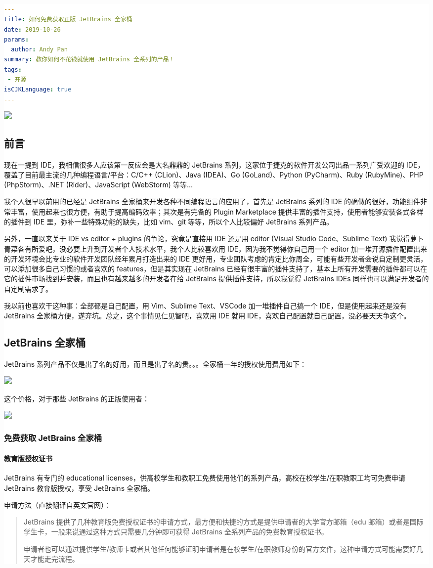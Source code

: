 ```yaml
---
title: 如何免费获取正版 JetBrains 全家桶
date: 2019-10-26
params:
  author: Andy Pan
summary: 教你如何不花钱就使用 JetBrains 全系列的产品！
tags:
 - 开源
isCJKLanguage: true
---
```


![](https://raw.githubusercontent.com/panjf2000/illustrations/master/jetbrains/jetbrains.png)

## 前言

现在一提到 IDE，我相信很多人应该第一反应会是大名鼎鼎的 JetBrains 系列，这家位于捷克的软件开发公司出品一系列广受欢迎的 IDE，覆盖了目前最主流的几种编程语言/平台：C/C++ (CLion)、Java (IDEA)、Go (GoLand)、Python (PyCharm)、Ruby (RubyMine)、PHP (PhpStorm)、.NET (Rider)、JavaScript (WebStorm) 等等...

我个人很早以前用的已经是 JetBrains 全家桶来开发各种不同编程语言的应用了，首先是 JetBrains 系列的 IDE 的确做的很好，功能组件非常丰富，使用起来也很方便，有助于提高编码效率；其次是有完备的 Plugin Marketplace 提供丰富的插件支持，使用者能够安装各式各样的插件到 IDE 里，弥补一些特殊功能的缺失，比如 vim、git 等等，所以个人比较偏好 JetBrains 系列产品。

另外，一直以来关于 IDE vs editor + plugins 的争论，究竟是直接用 IDE 还是用 editor (Visual Studio Code、Sublime Text) 我觉得萝卜青菜各有所爱吧，没必要上升到开发者个人技术水平，我个人比较喜欢用 IDE，因为我不觉得你自己用一个 editor 加一堆开源插件配置出来的开发环境会比专业的软件开发团队经年累月打造出来的 IDE 更好用，专业团队考虑的肯定比你周全，可能有些开发者会说自定制更灵活，可以添加很多自己习惯的或者喜欢的 features，但是其实现在 JetBrains 已经有很丰富的插件支持了，基本上所有开发需要的插件都可以在它的插件市场找到并安装，而且也有越来越多的开发者在给 JetBrains 提供插件支持，所以我觉得 JetBrains IDEs 同样也可以满足开发者的自定制需求了。

我以前也喜欢干这种事：全部都是自己配置，用 Vim、Sublime Text、VSCode 加一堆插件自己搞一个 IDE，但是使用起来还是没有 JetBrains 全家桶方便，遂弃坑。总之，这个事情见仁见智吧，喜欢用 IDE 就用 IDE，喜欢自己配置就自己配置，没必要天天争这个。

## JetBrains 全家桶

JetBrains 系列产品不仅是出了名的好用，而且是出了名的贵。。。全家桶一年的授权使用费用如下：

![](https://raw.githubusercontent.com/panjf2000/illustrations/master/jetbrains/jb-price.png)

这个价格，对于那些 JetBrains 的正版使用者：

![](https://timgsa.baidu.com/timg?image&quality=80&size=b9999_10000&sec=1572082613694&di=f30838c36bb4b0c0c0cf8c85321be170&imgtype=0&src=http%3A%2F%2Fpic2.zhimg.com%2Fv2-8399dc9a6e579dd83df397b963a3122d_b.jpg)

### 免费获取 JetBrains 全家桶

#### 教育版授权证书

JetBrains 有专门的 educational licenses，供高校学生和教职工免费使用他们的系列产品，高校在校学生/在职教职工均可免费申请 JetBrains 教育版授权，享受 JetBrains 全家桶。

申请方法（直接翻译自英文官网）：

> JetBrains 提供了几种教育版免费授权证书的申请方式，最方便和快捷的方式是提供申请者的大学官方邮箱（edu 邮箱）或者是国际学生卡，一般来说通过这种方式只需要几分钟即可获得 JetBrains 全系列产品的免费教育授权证书。
>
> 申请者也可以通过提供学生/教师卡或者其他任何能够证明申请者是在校学生/在职教师身份的官方文件，这种申请方式可能需要好几天才能走完流程。
